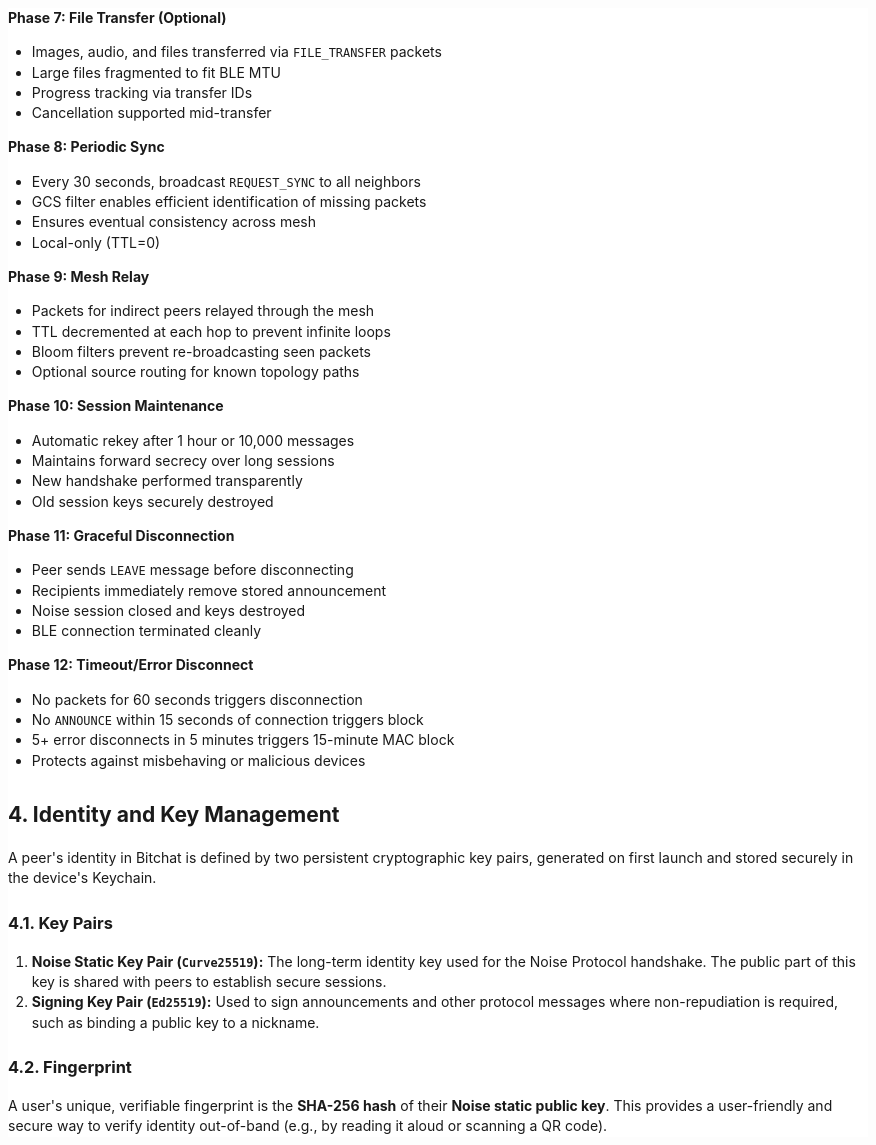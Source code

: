 **Phase 7: File Transfer (Optional)**
- Images, audio, and files transferred via `FILE_TRANSFER` packets
- Large files fragmented to fit BLE MTU
- Progress tracking via transfer IDs
- Cancellation supported mid-transfer

**Phase 8: Periodic Sync**
- Every 30 seconds, broadcast `REQUEST_SYNC` to all neighbors
- GCS filter enables efficient identification of missing packets
- Ensures eventual consistency across mesh
- Local-only (TTL=0)

**Phase 9: Mesh Relay**
- Packets for indirect peers relayed through the mesh
- TTL decremented at each hop to prevent infinite loops
- Bloom filters prevent re-broadcasting seen packets
- Optional source routing for known topology paths

**Phase 10: Session Maintenance**
- Automatic rekey after 1 hour or 10,000 messages
- Maintains forward secrecy over long sessions
- New handshake performed transparently
- Old session keys securely destroyed

**Phase 11: Graceful Disconnection**
- Peer sends `LEAVE` message before disconnecting
- Recipients immediately remove stored announcement
- Noise session closed and keys destroyed
- BLE connection terminated cleanly

**Phase 12: Timeout/Error Disconnect**
- No packets for 60 seconds triggers disconnection
- No `ANNOUNCE` within 15 seconds of connection triggers block
- 5+ error disconnects in 5 minutes triggers 15-minute MAC block
- Protects against misbehaving or malicious devices

## 4. Identity and Key Management

A peer's identity in Bitchat is defined by two persistent cryptographic key pairs, generated on first launch and stored securely in the device's Keychain.

### 4.1. Key Pairs

1. **Noise Static Key Pair (`Curve25519`):** The long-term identity key used for the Noise Protocol handshake. The public part of this key is shared with peers to establish secure sessions.
2. **Signing Key Pair (`Ed25519`):** Used to sign announcements and other protocol messages where non-repudiation is required, such as binding a public key to a nickname.

### 4.2. Fingerprint

A user's unique, verifiable fingerprint is the **SHA-256 hash** of their **Noise static public key**. This provides a user-friendly and secure way to verify identity out-of-band (e.g., by reading it aloud or scanning a QR code).
